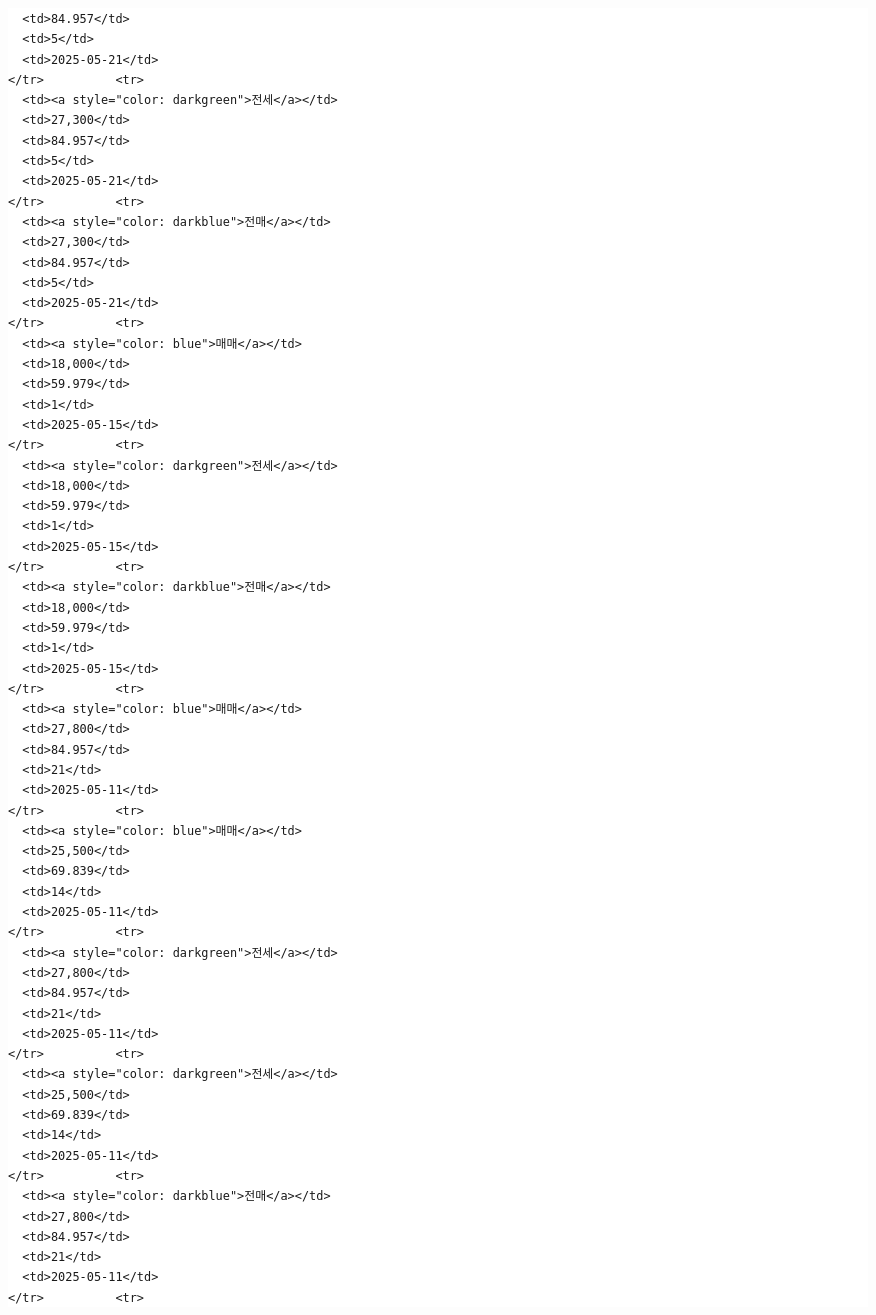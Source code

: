       <td>84.957</td>
      <td>5</td>
      <td>2025-05-21</td>
    </tr>          <tr>
      <td><a style="color: darkgreen">전세</a></td>
      <td>27,300</td>
      <td>84.957</td>
      <td>5</td>
      <td>2025-05-21</td>
    </tr>          <tr>
      <td><a style="color: darkblue">전매</a></td>
      <td>27,300</td>
      <td>84.957</td>
      <td>5</td>
      <td>2025-05-21</td>
    </tr>          <tr>
      <td><a style="color: blue">매매</a></td>
      <td>18,000</td>
      <td>59.979</td>
      <td>1</td>
      <td>2025-05-15</td>
    </tr>          <tr>
      <td><a style="color: darkgreen">전세</a></td>
      <td>18,000</td>
      <td>59.979</td>
      <td>1</td>
      <td>2025-05-15</td>
    </tr>          <tr>
      <td><a style="color: darkblue">전매</a></td>
      <td>18,000</td>
      <td>59.979</td>
      <td>1</td>
      <td>2025-05-15</td>
    </tr>          <tr>
      <td><a style="color: blue">매매</a></td>
      <td>27,800</td>
      <td>84.957</td>
      <td>21</td>
      <td>2025-05-11</td>
    </tr>          <tr>
      <td><a style="color: blue">매매</a></td>
      <td>25,500</td>
      <td>69.839</td>
      <td>14</td>
      <td>2025-05-11</td>
    </tr>          <tr>
      <td><a style="color: darkgreen">전세</a></td>
      <td>27,800</td>
      <td>84.957</td>
      <td>21</td>
      <td>2025-05-11</td>
    </tr>          <tr>
      <td><a style="color: darkgreen">전세</a></td>
      <td>25,500</td>
      <td>69.839</td>
      <td>14</td>
      <td>2025-05-11</td>
    </tr>          <tr>
      <td><a style="color: darkblue">전매</a></td>
      <td>27,800</td>
      <td>84.957</td>
      <td>21</td>
      <td>2025-05-11</td>
    </tr>          <tr>